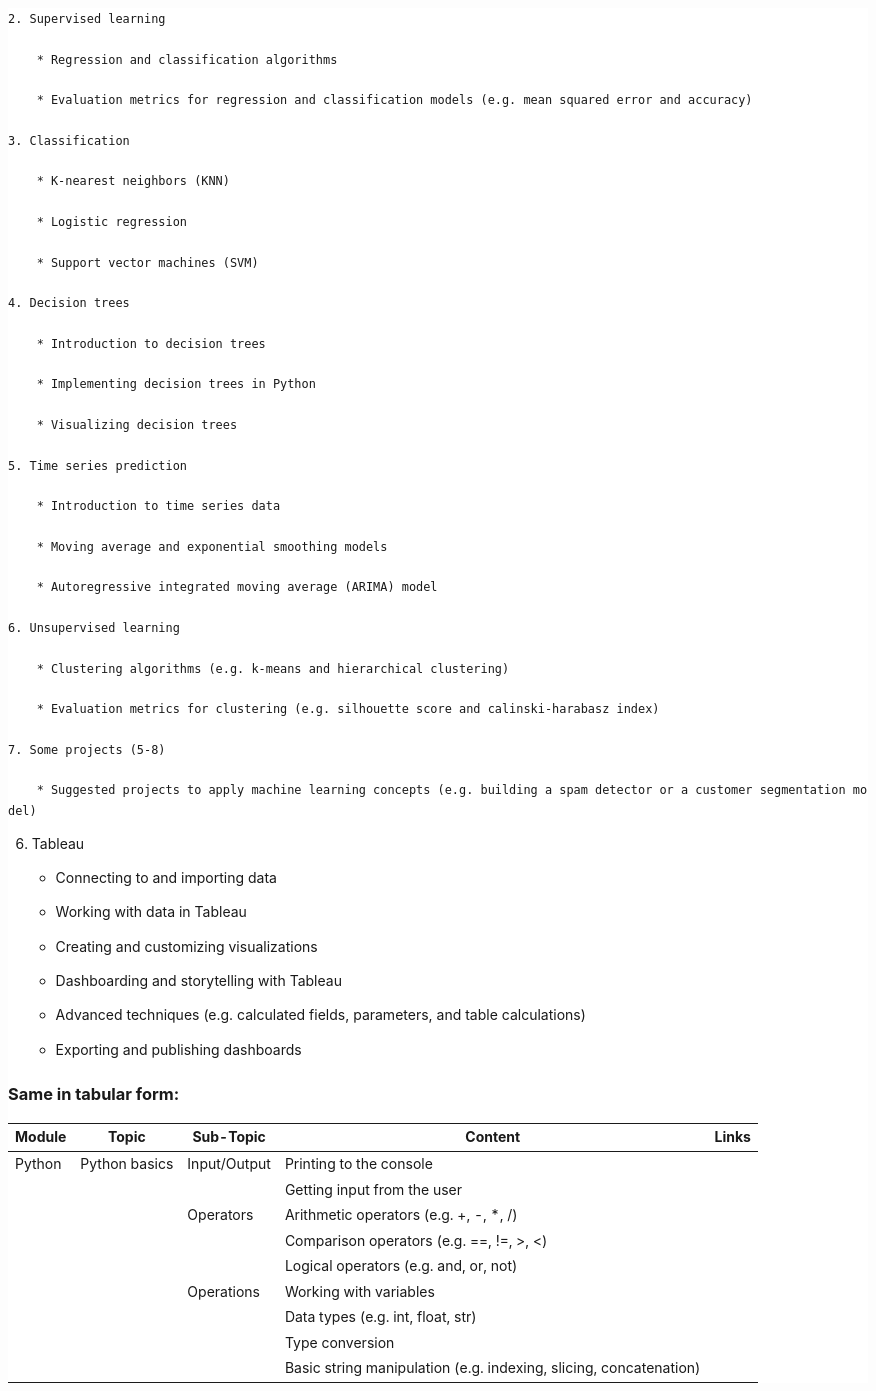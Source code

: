     2. Supervised learning
        
        * Regression and classification algorithms
            
        * Evaluation metrics for regression and classification models (e.g. mean squared error and accuracy)
            
    3. Classification
        
        * K-nearest neighbors (KNN)
            
        * Logistic regression
            
        * Support vector machines (SVM)
            
    4. Decision trees
        
        * Introduction to decision trees
            
        * Implementing decision trees in Python
            
        * Visualizing decision trees
            
    5. Time series prediction
        
        * Introduction to time series data
            
        * Moving average and exponential smoothing models
            
        * Autoregressive integrated moving average (ARIMA) model
            
    6. Unsupervised learning
        
        * Clustering algorithms (e.g. k-means and hierarchical clustering)
            
        * Evaluation metrics for clustering (e.g. silhouette score and calinski-harabasz index)
            
    7. Some projects (5-8)
        
        * Suggested projects to apply machine learning concepts (e.g. building a spam detector or a customer segmentation model)
            
6. Tableau
    
    * Connecting to and importing data
        
    * Working with data in Tableau
        
    * Creating and customizing visualizations
        
    * Dashboarding and storytelling with Tableau
        
    * Advanced techniques (e.g. calculated fields, parameters, and table calculations)
        
    * Exporting and publishing dashboards
        

### Same in tabular form:

| **Module** | **Topic** | **Sub-Topic** | **Content** | **Links** |
| --- | --- | --- | --- | --- |
| Python | Python basics | Input/Output | Printing to the console |  |
|  |  |  | Getting input from the user |  |
|  |  | Operators | Arithmetic operators (e.g. +, -, \*, /) |  |
|  |  |  | Comparison operators (e.g. ==, !=, &gt;, &lt;) |  |
|  |  |  | Logical operators (e.g. and, or, not) |  |
|  |  | Operations | Working with variables |  |
|  |  |  | Data types (e.g. int, float, str) |  |
|  |  |  | Type conversion |  |
|  |  |  | Basic string manipulation (e.g. indexing, slicing, concatenation) |  |
